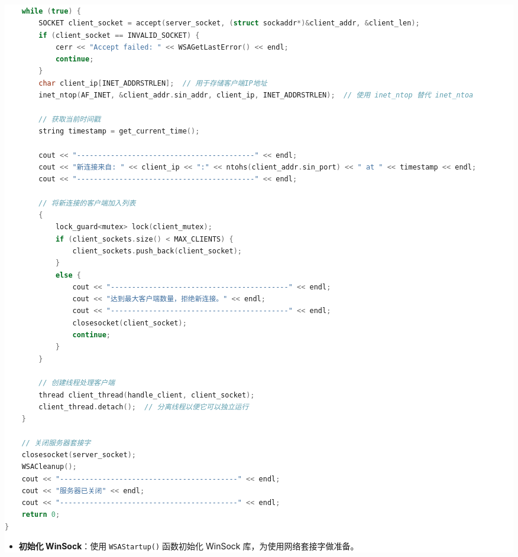  ```c++
      while (true) {
          SOCKET client_socket = accept(server_socket, (struct sockaddr*)&client_addr, &client_len);
          if (client_socket == INVALID_SOCKET) {
              cerr << "Accept failed: " << WSAGetLastError() << endl;
              continue;
          }
          char client_ip[INET_ADDRSTRLEN];  // 用于存储客户端IP地址
          inet_ntop(AF_INET, &client_addr.sin_addr, client_ip, INET_ADDRSTRLEN);  // 使用 inet_ntop 替代 inet_ntoa
  
          // 获取当前时间戳
          string timestamp = get_current_time();
  
          cout << "------------------------------------------" << endl;
          cout << "新连接来自: " << client_ip << ":" << ntohs(client_addr.sin_port) << " at " << timestamp << endl;
          cout << "------------------------------------------" << endl;
  
          // 将新连接的客户端加入列表
          {
              lock_guard<mutex> lock(client_mutex);
              if (client_sockets.size() < MAX_CLIENTS) {
                  client_sockets.push_back(client_socket);
              }
              else {
                  cout << "------------------------------------------" << endl;
                  cout << "达到最大客户端数量，拒绝新连接。" << endl;
                  cout << "------------------------------------------" << endl;
                  closesocket(client_socket);
                  continue;
              }
          }
  
          // 创建线程处理客户端
          thread client_thread(handle_client, client_socket);
          client_thread.detach();  // 分离线程以便它可以独立运行
      }
  
      // 关闭服务器套接字
      closesocket(server_socket);
      WSACleanup();
      cout << "------------------------------------------" << endl;
      cout << "服务器已关闭" << endl;
      cout << "------------------------------------------" << endl;
      return 0;
  }
  
  ```

  * **初始化 WinSock**：使用 `WSAStartup()` 函数初始化 WinSock 库，为使用网络套接字做准备。
